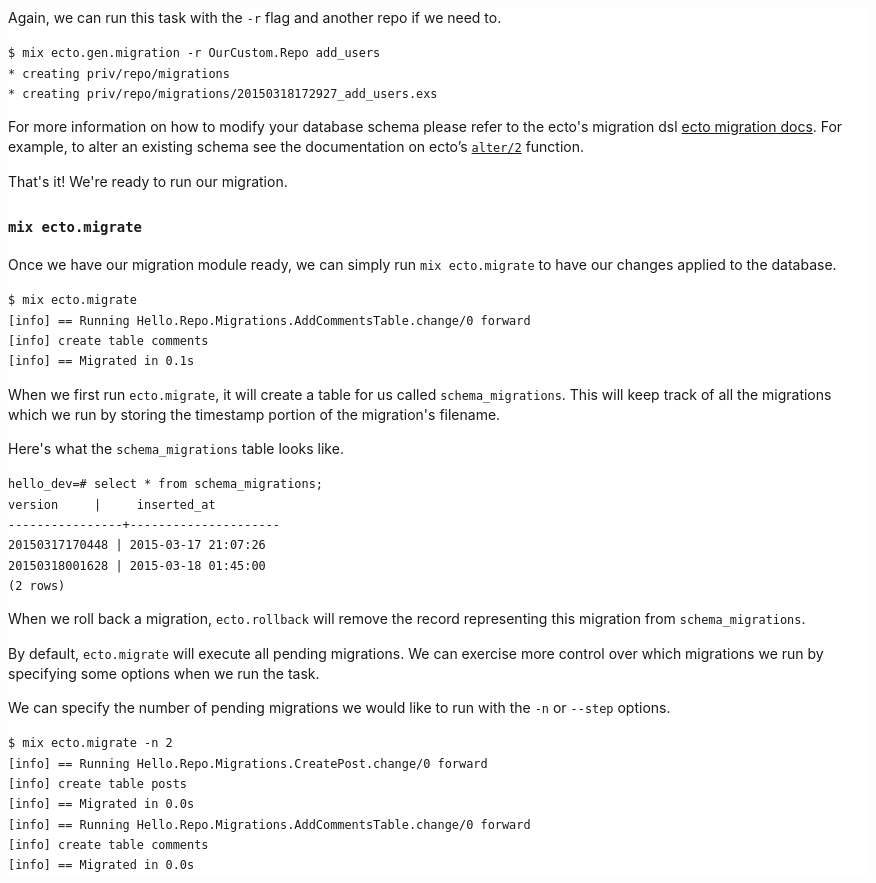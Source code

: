 Again, we can run this task with the `-r` flag and another repo if we need to.

```console
$ mix ecto.gen.migration -r OurCustom.Repo add_users
* creating priv/repo/migrations
* creating priv/repo/migrations/20150318172927_add_users.exs
```
For more information on how to modify your database schema please refer to the
ecto's migration dsl [ecto migration docs](https://hexdocs.pm/ecto_sql/Ecto.Migration.html).
For example, to alter an existing schema see the documentation on ecto’s
[`alter/2`](https://hexdocs.pm/ecto_sql/Ecto.Migration.html#alter/2) function.

That's it! We're ready to run our migration.

### `mix ecto.migrate`

Once we have our migration module ready, we can simply run `mix ecto.migrate` to have our changes applied to the database.

```console
$ mix ecto.migrate
[info] == Running Hello.Repo.Migrations.AddCommentsTable.change/0 forward
[info] create table comments
[info] == Migrated in 0.1s
```

When we first run `ecto.migrate`, it will create a table for us called `schema_migrations`. This will keep track of all the migrations which we run by storing the timestamp portion of the migration's filename.

Here's what the `schema_migrations` table looks like.

```console
hello_dev=# select * from schema_migrations;
version     |     inserted_at
----------------+---------------------
20150317170448 | 2015-03-17 21:07:26
20150318001628 | 2015-03-18 01:45:00
(2 rows)
```

When we roll back a migration, `ecto.rollback` will remove the record representing this migration from `schema_migrations`.

By default, `ecto.migrate` will execute all pending migrations. We can exercise more control over which migrations we run by specifying some options when we run the task.

We can specify the number of pending migrations we would like to run with the `-n` or `--step` options.

```console
$ mix ecto.migrate -n 2
[info] == Running Hello.Repo.Migrations.CreatePost.change/0 forward
[info] create table posts
[info] == Migrated in 0.0s
[info] == Running Hello.Repo.Migrations.AddCommentsTable.change/0 forward
[info] create table comments
[info] == Migrated in 0.0s
```

